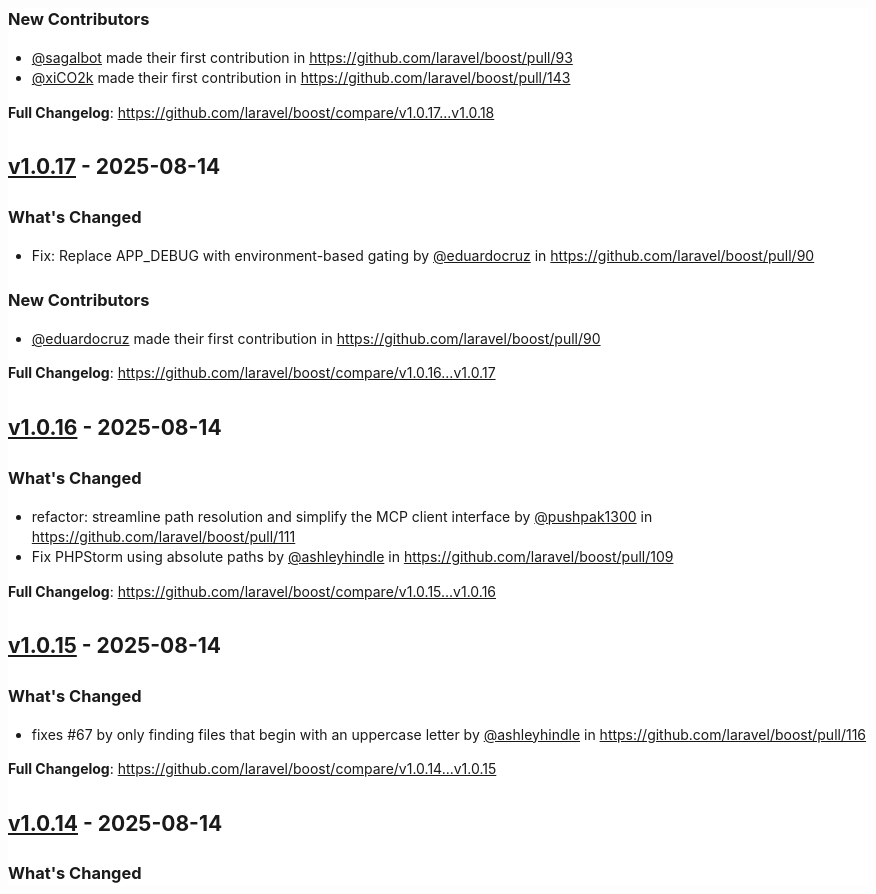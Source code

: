 ### New Contributors

* [@sagalbot](https://github.com/sagalbot) made their first contribution in https://github.com/laravel/boost/pull/93
* [@xiCO2k](https://github.com/xiCO2k) made their first contribution in https://github.com/laravel/boost/pull/143

**Full Changelog**: https://github.com/laravel/boost/compare/v1.0.17...v1.0.18

## [v1.0.17](https://github.com/laravel/boost/compare/v1.0.16...v1.0.17) - 2025-08-14

### What's Changed

* Fix: Replace APP_DEBUG with environment-based gating by [@eduardocruz](https://github.com/eduardocruz) in https://github.com/laravel/boost/pull/90

### New Contributors

* [@eduardocruz](https://github.com/eduardocruz) made their first contribution in https://github.com/laravel/boost/pull/90

**Full Changelog**: https://github.com/laravel/boost/compare/v1.0.16...v1.0.17

## [v1.0.16](https://github.com/laravel/boost/compare/v1.0.15...v1.0.16) - 2025-08-14

### What's Changed

* refactor: streamline path resolution and simplify the MCP client interface by [@pushpak1300](https://github.com/pushpak1300) in https://github.com/laravel/boost/pull/111
* Fix PHPStorm using absolute paths by [@ashleyhindle](https://github.com/ashleyhindle) in https://github.com/laravel/boost/pull/109

**Full Changelog**: https://github.com/laravel/boost/compare/v1.0.15...v1.0.16

## [v1.0.15](https://github.com/laravel/boost/compare/v1.0.14...v1.0.15) - 2025-08-14

### What's Changed

* fixes #67 by only finding files that begin with an uppercase letter by [@ashleyhindle](https://github.com/ashleyhindle) in https://github.com/laravel/boost/pull/116

**Full Changelog**: https://github.com/laravel/boost/compare/v1.0.14...v1.0.15

## [v1.0.14](https://github.com/laravel/boost/compare/v1.0.13...v1.0.14) - 2025-08-14

### What's Changed
